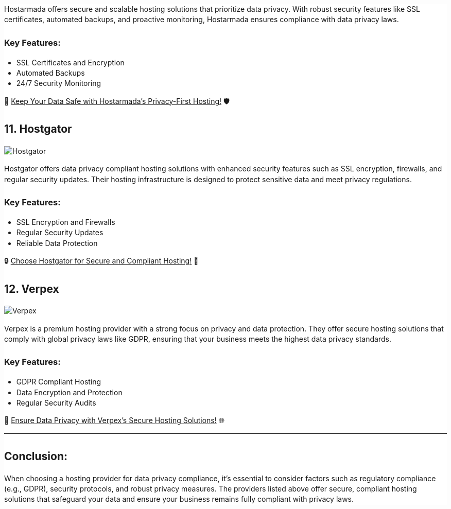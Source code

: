 Hostarmada offers secure and scalable hosting solutions that prioritize data privacy. With robust security features like SSL certificates, automated backups, and proactive monitoring, Hostarmada ensures compliance with data privacy laws.

### Key Features:
- SSL Certificates and Encryption
- Automated Backups
- 24/7 Security Monitoring

🔑 [Keep Your Data Safe with Hostarmada’s Privacy-First Hosting!](https://snipitx.com/hostarmada-jy) 🛡️

## 11. Hostgator

![Hostgator](https://i.imgur.com/BcVkH57.jpeg "Hostgator Hosting")

Hostgator offers data privacy compliant hosting solutions with enhanced security features such as SSL encryption, firewalls, and regular security updates. Their hosting infrastructure is designed to protect sensitive data and meet privacy regulations.

### Key Features:
- SSL Encryption and Firewalls
- Regular Security Updates
- Reliable Data Protection

🔒 [Choose Hostgator for Secure and Compliant Hosting!](https://snipitx.com/hostgator-jy) 🔐

## 12. Verpex

![Verpex](https://i.imgur.com/6x5LhiS.jpeg "Verpex Hosting")

Verpex is a premium hosting provider with a strong focus on privacy and data protection. They offer secure hosting solutions that comply with global privacy laws like GDPR, ensuring that your business meets the highest data privacy standards.

### Key Features:
- GDPR Compliant Hosting
- Data Encryption and Protection
- Regular Security Audits

💼 [Ensure Data Privacy with Verpex’s Secure Hosting Solutions!](https://snipitx.com/verpex-jy) 🌐

---

## Conclusion:
When choosing a hosting provider for data privacy compliance, it’s essential to consider factors such as regulatory compliance (e.g., GDPR), security protocols, and robust privacy measures. The providers listed above offer secure, compliant hosting solutions that safeguard your data and ensure your business remains fully compliant with privacy laws.

